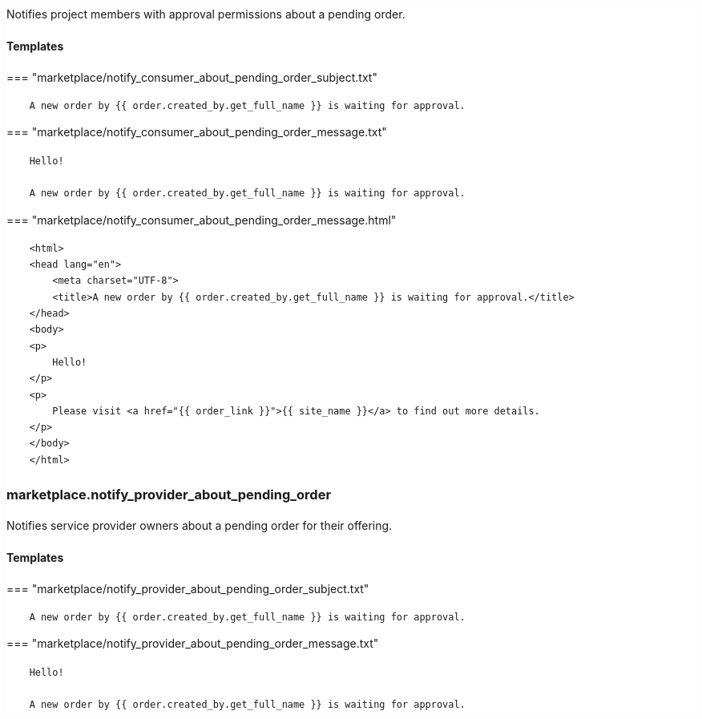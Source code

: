 Notifies project members with approval permissions about a pending order.

#### Templates

=== "marketplace/notify_consumer_about_pending_order_subject.txt"

```txt
    A new order by {{ order.created_by.get_full_name }} is waiting for approval.

```

=== "marketplace/notify_consumer_about_pending_order_message.txt"

```txt
    Hello!

    A new order by {{ order.created_by.get_full_name }} is waiting for approval.

```

=== "marketplace/notify_consumer_about_pending_order_message.html"

```txt
    <html>
    <head lang="en">
        <meta charset="UTF-8">
        <title>A new order by {{ order.created_by.get_full_name }} is waiting for approval.</title>
    </head>
    <body>
    <p>
        Hello!
    </p>
    <p>
        Please visit <a href="{{ order_link }}">{{ site_name }}</a> to find out more details.
    </p>
    </body>
    </html>

```

### marketplace.notify_provider_about_pending_order

Notifies service provider owners about a pending order for their offering.

#### Templates

=== "marketplace/notify_provider_about_pending_order_subject.txt"

```txt
    A new order by {{ order.created_by.get_full_name }} is waiting for approval.

```

=== "marketplace/notify_provider_about_pending_order_message.txt"

```txt
    Hello!

    A new order by {{ order.created_by.get_full_name }} is waiting for approval.

```
